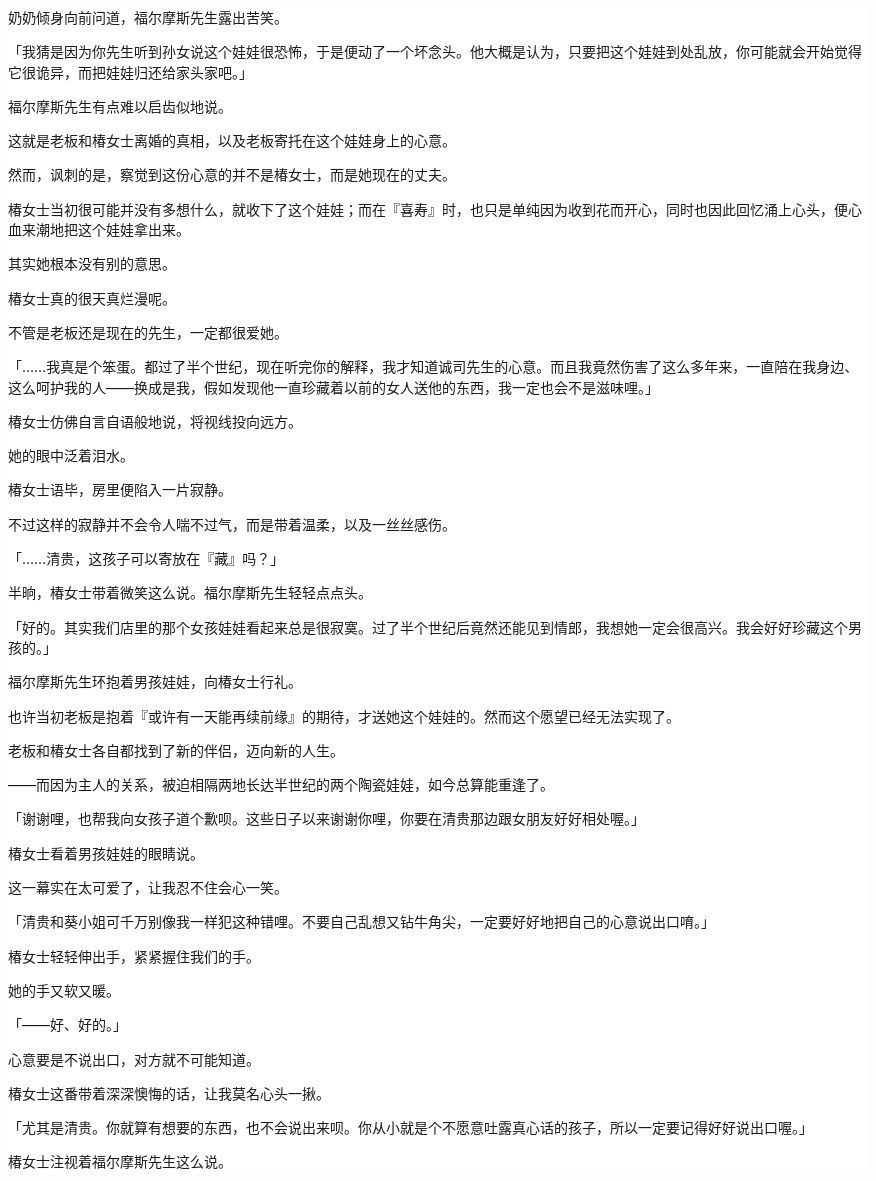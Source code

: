 奶奶倾身向前问道，福尔摩斯先生露出苦笑。

「我猜是因为你先生听到孙女说这个娃娃很恐怖，于是便动了一个坏念头。他大概是认为，只要把这个娃娃到处乱放，你可能就会开始觉得它很诡异，而把娃娃归还给家头家吧。」

福尔摩斯先生有点难以启齿似地说。

这就是老板和椿女士离婚的真相，以及老板寄托在这个娃娃身上的心意。

然而，讽刺的是，察觉到这份心意的并不是椿女士，而是她现在的丈夫。

椿女士当初很可能并没有多想什么，就收下了这个娃娃；而在『喜寿』时，也只是单纯因为收到花而开心，同时也因此回忆涌上心头，便心血来潮地把这个娃娃拿出来。

其实她根本没有别的意思。

椿女士真的很天真烂漫呢。

不管是老板还是现在的先生，一定都很爱她。

「……我真是个笨蛋。都过了半个世纪，现在听完你的解释，我才知道诚司先生的心意。而且我竟然伤害了这么多年来，一直陪在我身边、这么呵护我的人——换成是我，假如发现他一直珍藏着以前的女人送他的东西，我一定也会不是滋味哩。」

椿女士仿佛自言自语般地说，将视线投向远方。

她的眼中泛着泪水。

椿女士语毕，房里便陷入一片寂静。

不过这样的寂静并不会令人喘不过气，而是带着温柔，以及一丝丝感伤。

「……清贵，这孩子可以寄放在『藏』吗？」

半晌，椿女士带着微笑这么说。福尔摩斯先生轻轻点点头。

「好的。其实我们店里的那个女孩娃娃看起来总是很寂寞。过了半个世纪后竟然还能见到情郎，我想她一定会很高兴。我会好好珍藏这个男孩的。」

福尔摩斯先生环抱着男孩娃娃，向椿女士行礼。

也许当初老板是抱着『或许有一天能再续前缘』的期待，才送她这个娃娃的。然而这个愿望已经无法实现了。

老板和椿女士各自都找到了新的伴侣，迈向新的人生。

——而因为主人的关系，被迫相隔两地长达半世纪的两个陶瓷娃娃，如今总算能重逢了。

「谢谢哩，也帮我向女孩子道个歉呗。这些日子以来谢谢你哩，你要在清贵那边跟女朋友好好相处喔。」

椿女士看着男孩娃娃的眼睛说。

这一幕实在太可爱了，让我忍不住会心一笑。

「清贵和葵小姐可千万别像我一样犯这种错哩。不要自己乱想又钻牛角尖，一定要好好地把自己的心意说出口唷。」

椿女士轻轻伸出手，紧紧握住我们的手。

她的手又软又暖。

「——好、好的。」

心意要是不说出口，对方就不可能知道。

椿女士这番带着深深懊悔的话，让我莫名心头一揪。

「尤其是清贵。你就算有想要的东西，也不会说出来呗。你从小就是个不愿意吐露真心话的孩子，所以一定要记得好好说出口喔。」

椿女士注视着福尔摩斯先生这么说。

